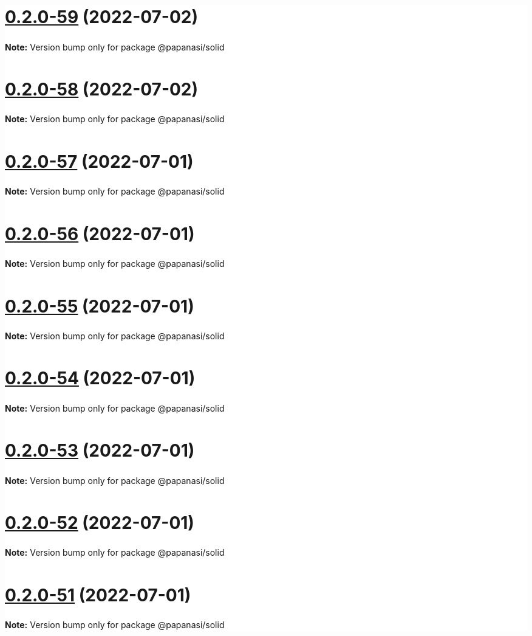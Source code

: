 # [0.2.0-59](https://github.com/CKGrafico/papanasi/compare/v0.2.0-58...v0.2.0-59) (2022-07-02)

**Note:** Version bump only for package @papanasi/solid

# [0.2.0-58](https://github.com/CKGrafico/papanasi/compare/v0.2.0-57...v0.2.0-58) (2022-07-02)

**Note:** Version bump only for package @papanasi/solid

# [0.2.0-57](https://github.com/CKGrafico/papanasi/compare/v0.2.0-56...v0.2.0-57) (2022-07-01)

**Note:** Version bump only for package @papanasi/solid

# [0.2.0-56](https://github.com/CKGrafico/papanasi/compare/v0.2.0-55...v0.2.0-56) (2022-07-01)

**Note:** Version bump only for package @papanasi/solid

# [0.2.0-55](https://github.com/CKGrafico/papanasi/compare/v0.2.0-54...v0.2.0-55) (2022-07-01)

**Note:** Version bump only for package @papanasi/solid

# [0.2.0-54](https://github.com/CKGrafico/papanasi/compare/v0.2.0-53...v0.2.0-54) (2022-07-01)

**Note:** Version bump only for package @papanasi/solid

# [0.2.0-53](https://github.com/CKGrafico/papanasi/compare/v0.2.0-52...v0.2.0-53) (2022-07-01)

**Note:** Version bump only for package @papanasi/solid

# [0.2.0-52](https://github.com/CKGrafico/papanasi/compare/v0.2.0-51...v0.2.0-52) (2022-07-01)

**Note:** Version bump only for package @papanasi/solid

# [0.2.0-51](https://github.com/CKGrafico/papanasi/compare/v0.2.0-50...v0.2.0-51) (2022-07-01)

**Note:** Version bump only for package @papanasi/solid
